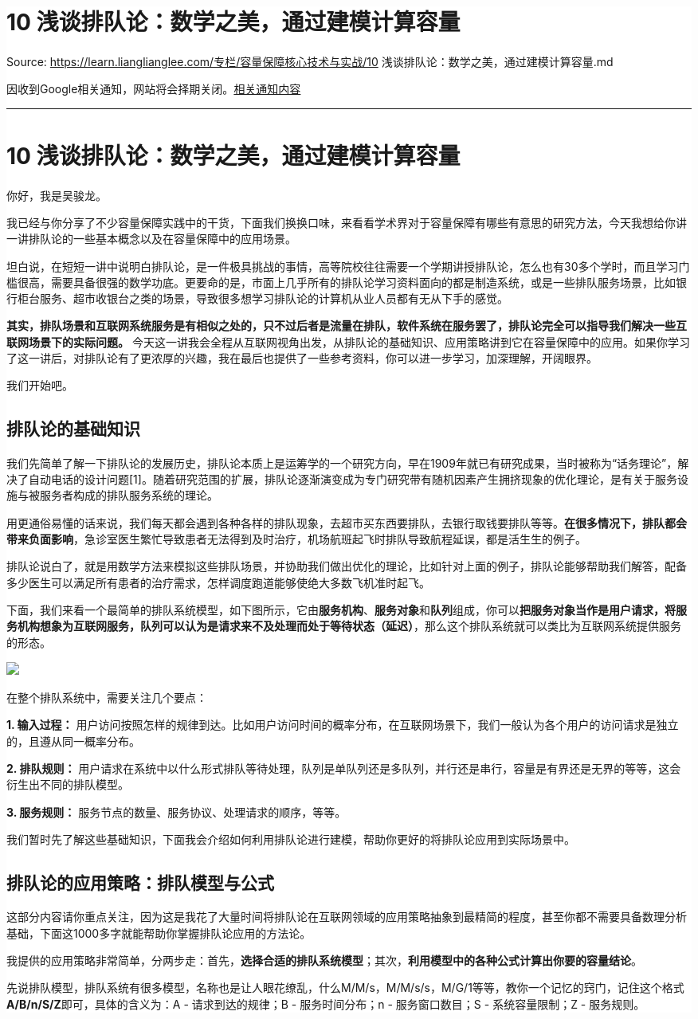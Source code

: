# 10 浅谈排队论：数学之美，通过建模计算容量 

Source: https://learn.lianglianglee.com/专栏/容量保障核心技术与实战/10 浅谈排队论：数学之美，通过建模计算容量.md

因收到Google相关通知，网站将会择期关闭。[相关通知内容](https://lumendatabase.org/notices/44265620)

---

# 10 浅谈排队论：数学之美，通过建模计算容量

你好，我是吴骏龙。

我已经与你分享了不少容量保障实践中的干货，下面我们换换口味，来看看学术界对于容量保障有哪些有意思的研究方法，今天我想给你讲一讲排队论的一些基本概念以及在容量保障中的应用场景。

坦白说，在短短一讲中说明白排队论，是一件极具挑战的事情，高等院校往往需要一个学期讲授排队论，怎么也有30多个学时，而且学习门槛很高，需要具备很强的数学功底。更要命的是，市面上几乎所有的排队论学习资料面向的都是制造系统，或是一些排队服务场景，比如银行柜台服务、超市收银台之类的场景，导致很多想学习排队论的计算机从业人员都有无从下手的感觉。

**其实，排队场景和互联网系统服务是有相似之处的，只不过后者是流量在排队，软件系统在服务罢了，排队论完全可以指导我们解决一些互联网场景下的实际问题。** 今天这一讲我会全程从互联网视角出发，从排队论的基础知识、应用策略讲到它在容量保障中的应用。如果你学习了这一讲后，对排队论有了更浓厚的兴趣，我在最后也提供了一些参考资料，你可以进一步学习，加深理解，开阔眼界。

我们开始吧。

## 排队论的基础知识

我们先简单了解一下排队论的发展历史，排队论本质上是运筹学的一个研究方向，早在1909年就已有研究成果，当时被称为“话务理论”，解决了自动电话的设计问题[1]。随着研究范围的扩展，排队论逐渐演变成为专门研究带有随机因素产生拥挤现象的优化理论，是有关于服务设施与被服务者构成的排队服务系统的理论。

用更通俗易懂的话来说，我们每天都会遇到各种各样的排队现象，去超市买东西要排队，去银行取钱要排队等等。**在很多情况下，排队都会带来负面影响**，急诊室医生繁忙导致患者无法得到及时治疗，机场航班起飞时排队导致航程延误，都是活生生的例子。

排队论说白了，就是用数学方法来模拟这些排队场景，并协助我们做出优化的理论，比如针对上面的例子，排队论能够帮助我们解答，配备多少医生可以满足所有患者的治疗需求，怎样调度跑道能够使绝大多数飞机准时起飞。

下面，我们来看一个最简单的排队系统模型，如下图所示，它由**服务机构**、**服务对象**和**队列**组成，你可以**把服务对象当作是用户请求，将服务机构想象为互联网服务，队列可以认为是请求来不及处理而处于等待状态（延迟）**，那么这个排队系统就可以类比为互联网系统提供服务的形态。

![](assets/4f91fbe6d1ef2f1aa92a23de3e3a5600.png)

在整个排队系统中，需要关注几个要点：

**1. 输入过程：** 用户访问按照怎样的规律到达。比如用户访问时间的概率分布，在互联网场景下，我们一般认为各个用户的访问请求是独立的，且遵从同一概率分布。

**2. 排队规则：** 用户请求在系统中以什么形式排队等待处理，队列是单队列还是多队列，并行还是串行，容量是有界还是无界的等等，这会衍生出不同的排队模型。

**3. 服务规则：** 服务节点的数量、服务协议、处理请求的顺序，等等。

我们暂时先了解这些基础知识，下面我会介绍如何利用排队论进行建模，帮助你更好的将排队论应用到实际场景中。

## 排队论的应用策略：排队模型与公式

这部分内容请你重点关注，因为这是我花了大量时间将排队论在互联网领域的应用策略抽象到最精简的程度，甚至你都不需要具备数理分析基础，下面这1000多字就能帮助你掌握排队论应用的方法论。

我提供的应用策略非常简单，分两步走：首先，**选择合适的排队系统模型**；其次，**利用模型中的各种公式计算出你要的容量结论**。

先说排队模型，排队系统有很多模型，名称也是让人眼花缭乱，什么M/M/s，M/M/s/s，M/G/1等等，教你一个记忆的窍门，记住这个格式**A/B/n/S/Z**即可，具体的含义为：A - 请求到达的规律；B - 服务时间分布；n - 服务窗口数目；S - 系统容量限制；Z - 服务规则。
